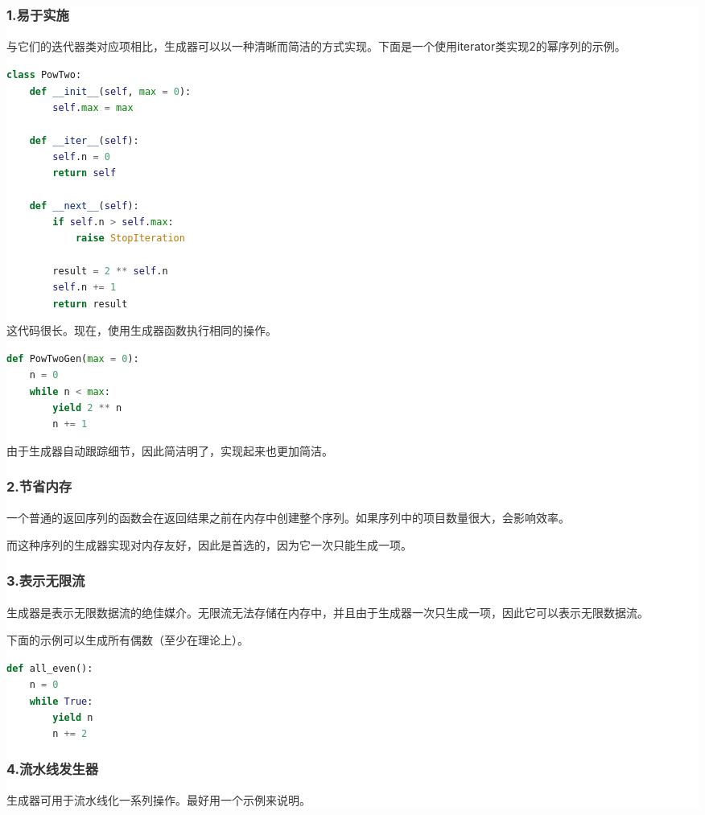 ### <font style="color:rgb(51, 51, 51);">1.易于实施</font>
<font style="color:rgb(51, 51, 51);">与它们的迭代器类对应项相比，生成器可以以一种清晰而简洁的方式实现。下面是一个使用iterator类实现2的幂序列的示例。</font>

```python
class PowTwo:
    def __init__(self, max = 0):
        self.max = max

    def __iter__(self):
        self.n = 0
        return self

    def __next__(self):
        if self.n > self.max:
            raise StopIteration

        result = 2 ** self.n
        self.n += 1
        return result
```

<font style="color:rgb(51, 51, 51);">这代码很长。现在，使用生成器函数执行相同的操作。</font>

```python
def PowTwoGen(max = 0):
    n = 0
    while n < max:
        yield 2 ** n
        n += 1
```

<font style="color:rgb(51, 51, 51);">由于生成器自动跟踪细节，因此简洁明了，实现起来也更加简洁。</font>

### <font style="color:rgb(51, 51, 51);">2.节省内存</font>
<font style="color:rgb(51, 51, 51);">一个普通的返回序列的函数会在返回结果之前在内存中创建整个序列。如果序列中的项目数量很大，会影响效率。</font>

<font style="color:rgb(51, 51, 51);">而这种序列的生成器实现对内存友好，因此是首选的，因为它一次只能生成一项。</font>

### <font style="color:rgb(51, 51, 51);">3.表示无限流</font>
<font style="color:rgb(51, 51, 51);">生成器是表示无限数据流的绝佳媒介。无限流无法存储在内存中，并且由于生成器一次只生成一项，因此它可以表示无限数据流。</font>

<font style="color:rgb(51, 51, 51);">下面的示例可以生成所有偶数（至少在理论上）。</font>

```python
def all_even():
    n = 0
    while True:
        yield n
        n += 2
```

### <font style="color:rgb(51, 51, 51);">4.流水线发生器</font>
<font style="color:rgb(51, 51, 51);">生成器可用于流水线化一系列操作。最好用一个示例来说明。</font>
